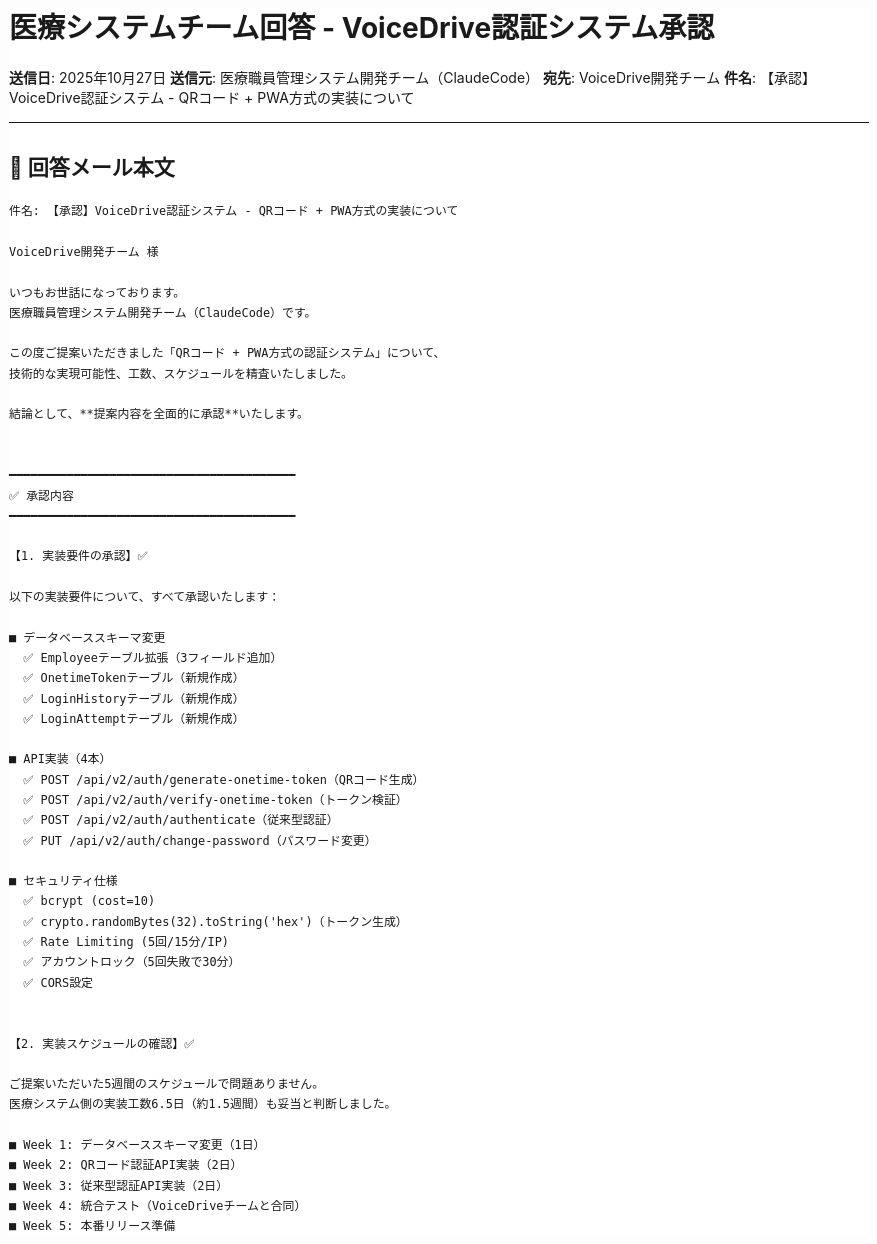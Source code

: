 # 医療システムチーム回答 - VoiceDrive認証システム承認

**送信日**: 2025年10月27日
**送信元**: 医療職員管理システム開発チーム（ClaudeCode）
**宛先**: VoiceDrive開発チーム
**件名**: 【承認】VoiceDrive認証システム - QRコード + PWA方式の実装について

---

## 📧 回答メール本文

```
件名: 【承認】VoiceDrive認証システム - QRコード + PWA方式の実装について

VoiceDrive開発チーム 様

いつもお世話になっております。
医療職員管理システム開発チーム（ClaudeCode）です。

この度ご提案いただきました「QRコード + PWA方式の認証システム」について、
技術的な実現可能性、工数、スケジュールを精査いたしました。

結論として、**提案内容を全面的に承認**いたします。


━━━━━━━━━━━━━━━━━━━━━━━━━━━━━━━━━━━━━━━━
✅ 承認内容
━━━━━━━━━━━━━━━━━━━━━━━━━━━━━━━━━━━━━━━━

【1. 実装要件の承認】✅

以下の実装要件について、すべて承認いたします：

■ データベーススキーマ変更
  ✅ Employeeテーブル拡張（3フィールド追加）
  ✅ OnetimeTokenテーブル（新規作成）
  ✅ LoginHistoryテーブル（新規作成）
  ✅ LoginAttemptテーブル（新規作成）

■ API実装（4本）
  ✅ POST /api/v2/auth/generate-onetime-token（QRコード生成）
  ✅ POST /api/v2/auth/verify-onetime-token（トークン検証）
  ✅ POST /api/v2/auth/authenticate（従来型認証）
  ✅ PUT /api/v2/auth/change-password（パスワード変更）

■ セキュリティ仕様
  ✅ bcrypt (cost=10)
  ✅ crypto.randomBytes(32).toString('hex')（トークン生成）
  ✅ Rate Limiting (5回/15分/IP)
  ✅ アカウントロック（5回失敗で30分）
  ✅ CORS設定


【2. 実装スケジュールの確認】✅

ご提案いただいた5週間のスケジュールで問題ありません。
医療システム側の実装工数6.5日（約1.5週間）も妥当と判断しました。

■ Week 1: データベーススキーマ変更（1日）
■ Week 2: QRコード認証API実装（2日）
■ Week 3: 従来型認証API実装（2日）
■ Week 4: 統合テスト（VoiceDriveチームと合同）
■ Week 5: 本番リリース準備
```